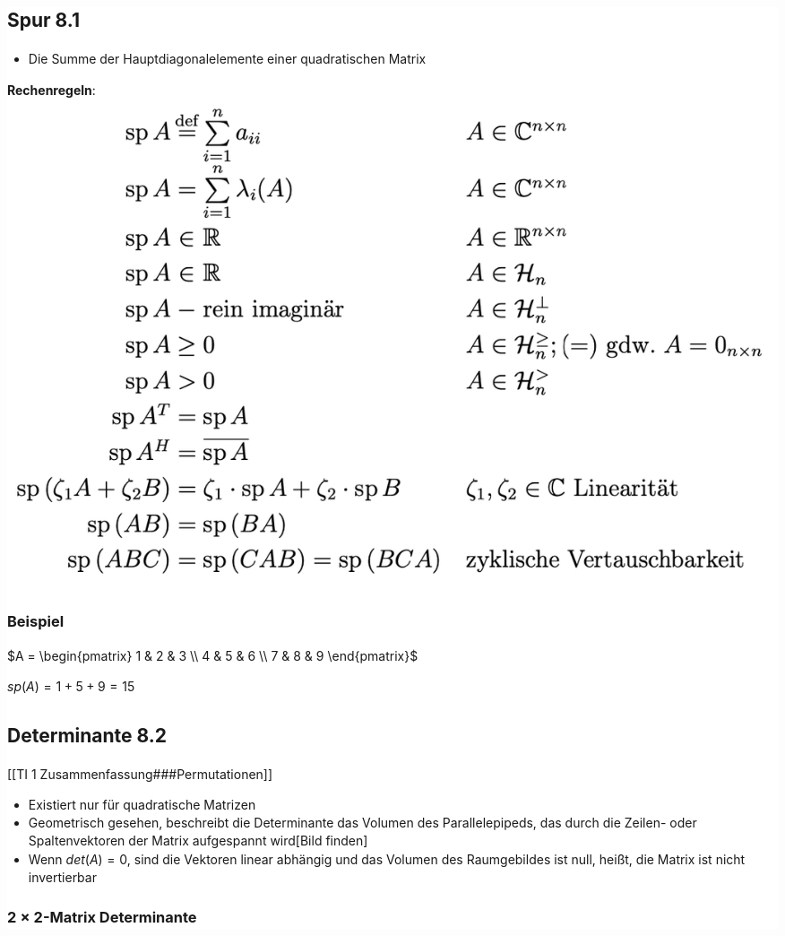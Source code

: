 ## Spur 8.1

- Die Summe der Hauptdiagonalelemente einer quadratischen Matrix

**Rechenregeln**:
![Rechenregeln Spur.png](./Anhang/Rechenregeln%20Spur.png)

### Beispiel

$A = \begin{pmatrix} 1 & 2 & 3 \\ 4 & 5 & 6 \\ 7 & 8 & 9 \end{pmatrix}$

$sp(A)=1+5+9=15$

## Determinante 8.2

[[TI 1 Zusammenfassung###Permutationen]]

- Existiert nur für quadratische Matrizen
- Geometrisch gesehen, beschreibt die Determinante das Volumen des Parallelepipeds, das durch die Zeilen- oder Spaltenvektoren der Matrix aufgespannt wird[Bild finden]
- Wenn $det(A)=0$, sind die Vektoren linear abhängig und das Volumen des Raumgebildes ist null, heißt, die Matrix ist nicht invertierbar

### $2 × 2$-Matrix Determinante
